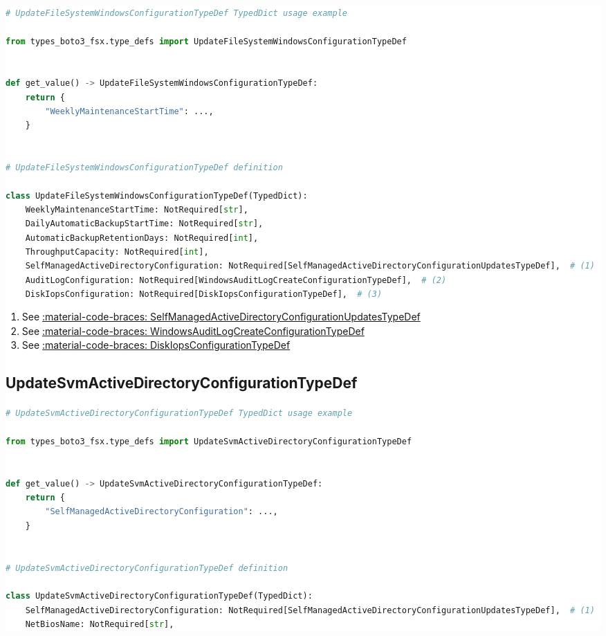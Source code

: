 ```python
# UpdateFileSystemWindowsConfigurationTypeDef TypedDict usage example

from types_boto3_fsx.type_defs import UpdateFileSystemWindowsConfigurationTypeDef


def get_value() -> UpdateFileSystemWindowsConfigurationTypeDef:
    return {
        "WeeklyMaintenanceStartTime": ...,
    }


# UpdateFileSystemWindowsConfigurationTypeDef definition

class UpdateFileSystemWindowsConfigurationTypeDef(TypedDict):
    WeeklyMaintenanceStartTime: NotRequired[str],
    DailyAutomaticBackupStartTime: NotRequired[str],
    AutomaticBackupRetentionDays: NotRequired[int],
    ThroughputCapacity: NotRequired[int],
    SelfManagedActiveDirectoryConfiguration: NotRequired[SelfManagedActiveDirectoryConfigurationUpdatesTypeDef],  # (1)
    AuditLogConfiguration: NotRequired[WindowsAuditLogCreateConfigurationTypeDef],  # (2)
    DiskIopsConfiguration: NotRequired[DiskIopsConfigurationTypeDef],  # (3)
```

1. See [:material-code-braces: SelfManagedActiveDirectoryConfigurationUpdatesTypeDef](./type_defs.md#selfmanagedactivedirectoryconfigurationupdatestypedef)
2. See [:material-code-braces: WindowsAuditLogCreateConfigurationTypeDef](./type_defs.md#windowsauditlogcreateconfigurationtypedef)
3. See [:material-code-braces: DiskIopsConfigurationTypeDef](./type_defs.md#diskiopsconfigurationtypedef)

## UpdateSvmActiveDirectoryConfigurationTypeDef

```python
# UpdateSvmActiveDirectoryConfigurationTypeDef TypedDict usage example

from types_boto3_fsx.type_defs import UpdateSvmActiveDirectoryConfigurationTypeDef


def get_value() -> UpdateSvmActiveDirectoryConfigurationTypeDef:
    return {
        "SelfManagedActiveDirectoryConfiguration": ...,
    }


# UpdateSvmActiveDirectoryConfigurationTypeDef definition

class UpdateSvmActiveDirectoryConfigurationTypeDef(TypedDict):
    SelfManagedActiveDirectoryConfiguration: NotRequired[SelfManagedActiveDirectoryConfigurationUpdatesTypeDef],  # (1)
    NetBiosName: NotRequired[str],
```
